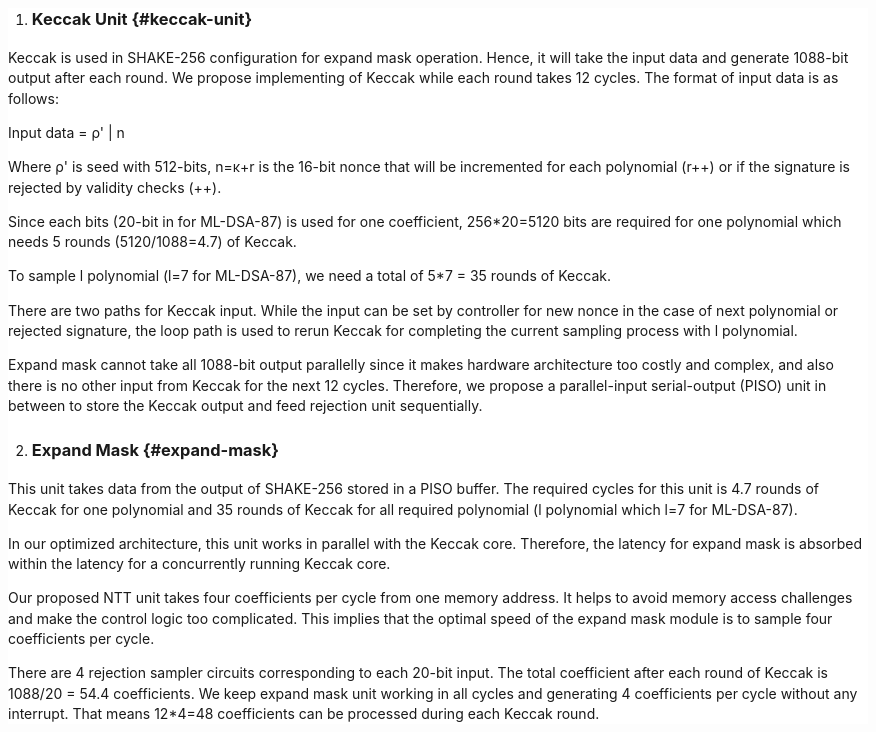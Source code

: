 1. ### Keccak Unit {#keccak-unit}

Keccak is used in SHAKE-256 configuration for expand mask operation. Hence, it will take the input data and generate 1088-bit output after each round. We propose implementing of Keccak while each round takes 12 cycles. The format of input data is as follows:

Input data \= ρ' | n

Where ρ'    is seed with 512-bits, n=κ+r   is the 16-bit nonce that will be incremented for each polynomial (r++) or if the signature is rejected by validity checks (\++).

Since each   bits (20-bit in for ML-DSA-87) is used for one coefficient, 256\*20=5120 bits are required for one polynomial which needs 5 rounds (5120/1088=4.7) of Keccak. 

To sample l polynomial (l=7 for ML-DSA-87), we need a total of 5\*7 \= 35 rounds of Keccak. 

There are two paths for Keccak input. While the input can be set by controller for new nonce in the case of next polynomial or rejected signature, the loop path is used to rerun Keccak for completing the current sampling process with l polynomial.

Expand mask cannot take all 1088-bit output parallelly since it makes hardware architecture too costly and complex, and also there is no other input from Keccak for the next 12 cycles. Therefore, we propose a parallel-input serial-output (PISO) unit in between to store the Keccak output and feed rejection unit sequentially.

2. ### Expand Mask {#expand-mask}

This unit takes data from the output of SHAKE-256 stored in a PISO buffer. The required cycles for this unit is 4.7 rounds of Keccak for one polynomial and 35 rounds of Keccak for all required polynomial (l polynomial which l=7 for ML-DSA-87). 

In our optimized architecture, this unit works in parallel with the Keccak core. Therefore, the latency for expand mask is absorbed within the latency for a concurrently running Keccak core. 

Our proposed NTT unit takes four coefficients per cycle from one memory address. It helps to avoid memory access challenges and make the control logic too complicated. This implies that the optimal speed of the expand mask module is to sample four coefficients per cycle.

There are 4 rejection sampler circuits corresponding to each 20-bit input. The total coefficient after each round of Keccak is 1088/20 \= 54.4 coefficients. We keep expand mask unit working in all cycles and generating 4 coefficients per cycle without any interrupt. That means 12\*4=48 coefficients can be processed during each Keccak round. 

